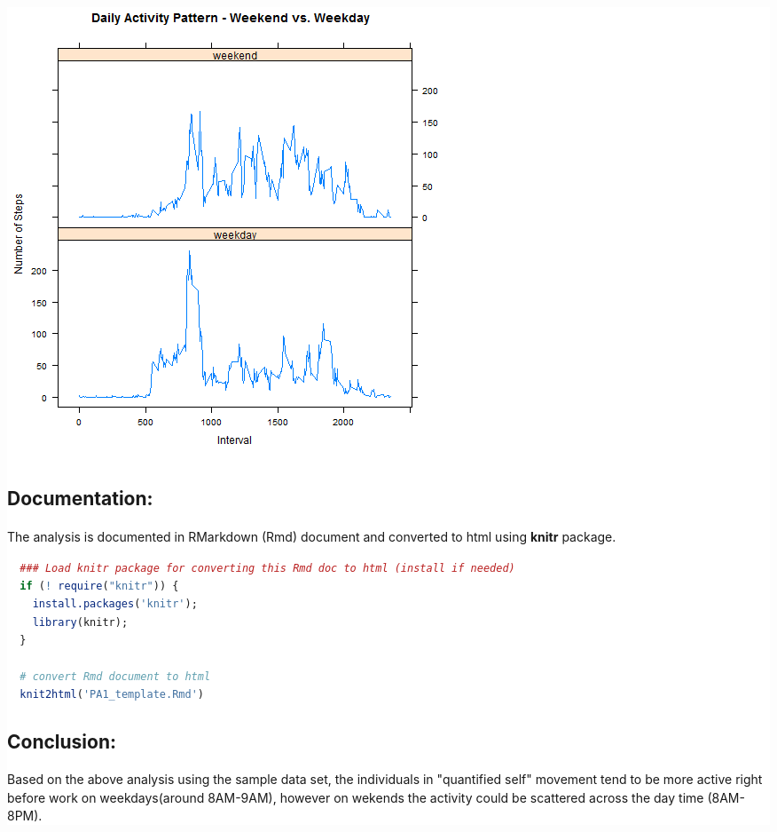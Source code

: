 ![plot of chunk panel_plot](figure/panel_plot-1.png) 
  
  
## Documentation:

The analysis is documented in RMarkdown (Rmd) document and converted to html using **knitr** package.


```r
  ### Load knitr package for converting this Rmd doc to html (install if needed)
  if (! require("knitr")) {
    install.packages('knitr'); 
    library(knitr);
  }
  
  # convert Rmd document to html  
  knit2html('PA1_template.Rmd')
```

    
## Conclusion:

Based on the above analysis using the sample data set, the individuals in "quantified self" movement tend to be more active right before work on weekdays(around 8AM-9AM), however on wekends the activity could be scattered across the day time (8AM-8PM).

